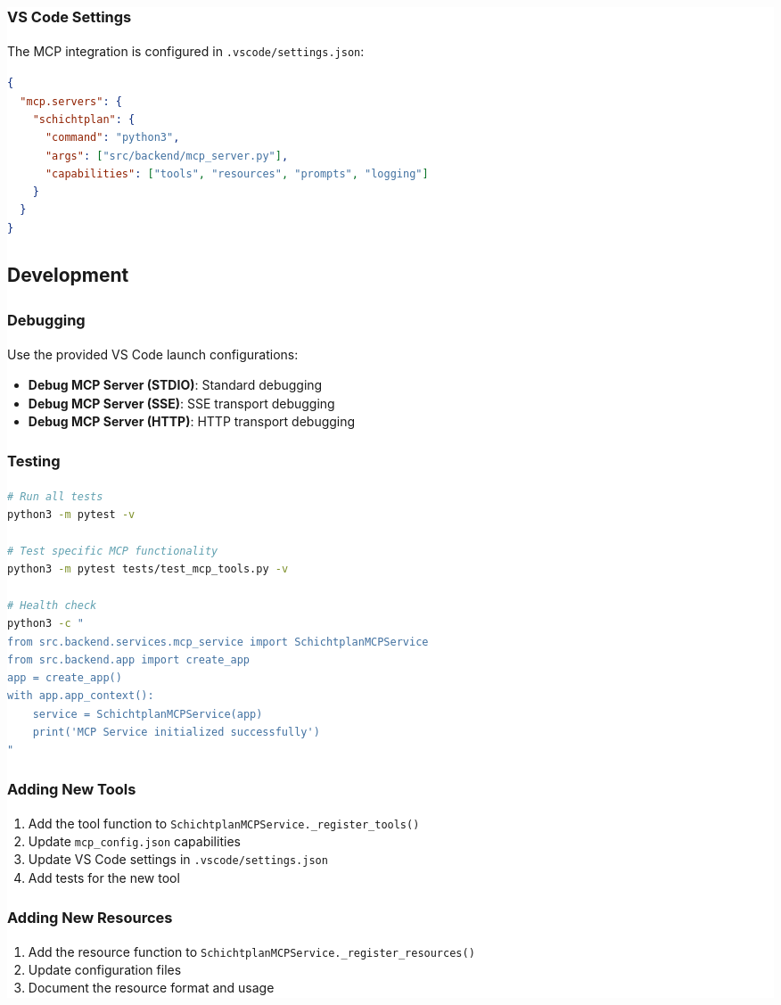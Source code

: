 ### VS Code Settings
The MCP integration is configured in `.vscode/settings.json`:

```json
{
  "mcp.servers": {
    "schichtplan": {
      "command": "python3",
      "args": ["src/backend/mcp_server.py"],
      "capabilities": ["tools", "resources", "prompts", "logging"]
    }
  }
}
```

## Development

### Debugging
Use the provided VS Code launch configurations:
- **Debug MCP Server (STDIO)**: Standard debugging
- **Debug MCP Server (SSE)**: SSE transport debugging  
- **Debug MCP Server (HTTP)**: HTTP transport debugging

### Testing
```bash
# Run all tests
python3 -m pytest -v

# Test specific MCP functionality
python3 -m pytest tests/test_mcp_tools.py -v

# Health check
python3 -c "
from src.backend.services.mcp_service import SchichtplanMCPService
from src.backend.app import create_app
app = create_app()
with app.app_context():
    service = SchichtplanMCPService(app)
    print('MCP Service initialized successfully')
"
```

### Adding New Tools
1. Add the tool function to `SchichtplanMCPService._register_tools()`
2. Update `mcp_config.json` capabilities
3. Update VS Code settings in `.vscode/settings.json`
4. Add tests for the new tool

### Adding New Resources
1. Add the resource function to `SchichtplanMCPService._register_resources()`
2. Update configuration files
3. Document the resource format and usage
